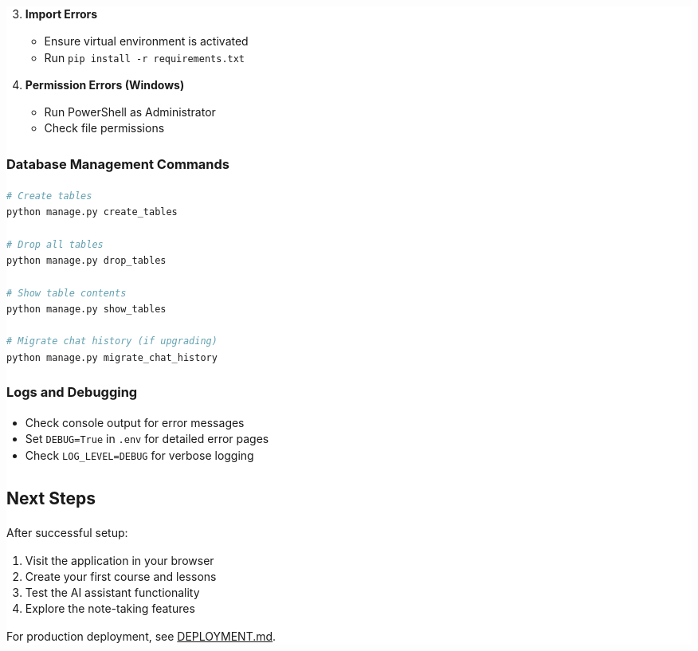 3. **Import Errors**
   - Ensure virtual environment is activated
   - Run `pip install -r requirements.txt`

4. **Permission Errors (Windows)**
   - Run PowerShell as Administrator
   - Check file permissions

### Database Management Commands

```bash
# Create tables
python manage.py create_tables

# Drop all tables
python manage.py drop_tables

# Show table contents
python manage.py show_tables

# Migrate chat history (if upgrading)
python manage.py migrate_chat_history
```

### Logs and Debugging

- Check console output for error messages
- Set `DEBUG=True` in `.env` for detailed error pages
- Check `LOG_LEVEL=DEBUG` for verbose logging

## Next Steps

After successful setup:
1. Visit the application in your browser
2. Create your first course and lessons
3. Test the AI assistant functionality
4. Explore the note-taking features

For production deployment, see [DEPLOYMENT.md](./DEPLOYMENT.md). 